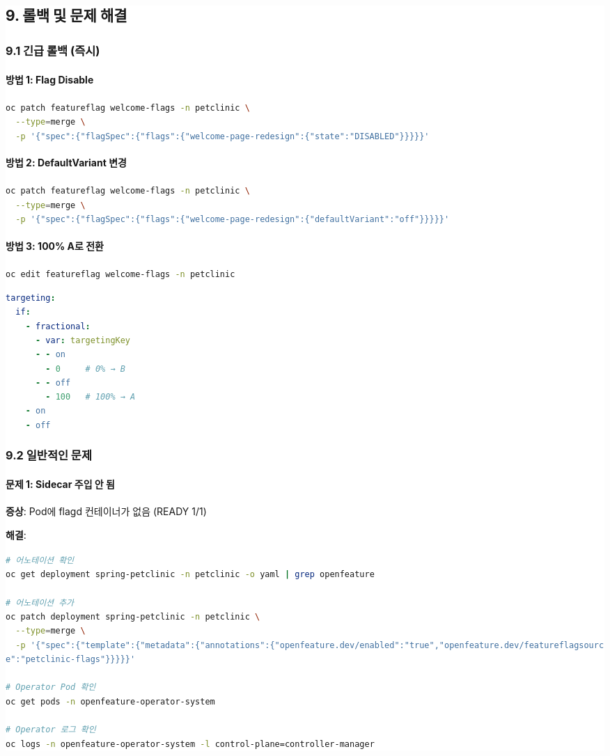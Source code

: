 
## 9. 롤백 및 문제 해결

### 9.1 긴급 롤백 (즉시)

#### 방법 1: Flag Disable

```bash
oc patch featureflag welcome-flags -n petclinic \
  --type=merge \
  -p '{"spec":{"flagSpec":{"flags":{"welcome-page-redesign":{"state":"DISABLED"}}}}}'
```

#### 방법 2: DefaultVariant 변경

```bash
oc patch featureflag welcome-flags -n petclinic \
  --type=merge \
  -p '{"spec":{"flagSpec":{"flags":{"welcome-page-redesign":{"defaultVariant":"off"}}}}}'
```

#### 방법 3: 100% A로 전환

```bash
oc edit featureflag welcome-flags -n petclinic
```

```yaml
targeting:
  if:
    - fractional:
      - var: targetingKey
      - - on
        - 0     # 0% → B
      - - off
        - 100   # 100% → A
    - on
    - off
```

### 9.2 일반적인 문제

#### 문제 1: Sidecar 주입 안 됨

**증상**: Pod에 flagd 컨테이너가 없음 (READY 1/1)

**해결**:
```bash
# 어노테이션 확인
oc get deployment spring-petclinic -n petclinic -o yaml | grep openfeature

# 어노테이션 추가
oc patch deployment spring-petclinic -n petclinic \
  --type=merge \
  -p '{"spec":{"template":{"metadata":{"annotations":{"openfeature.dev/enabled":"true","openfeature.dev/featureflagsource":"petclinic-flags"}}}}}'

# Operator Pod 확인
oc get pods -n openfeature-operator-system

# Operator 로그 확인
oc logs -n openfeature-operator-system -l control-plane=controller-manager
```
